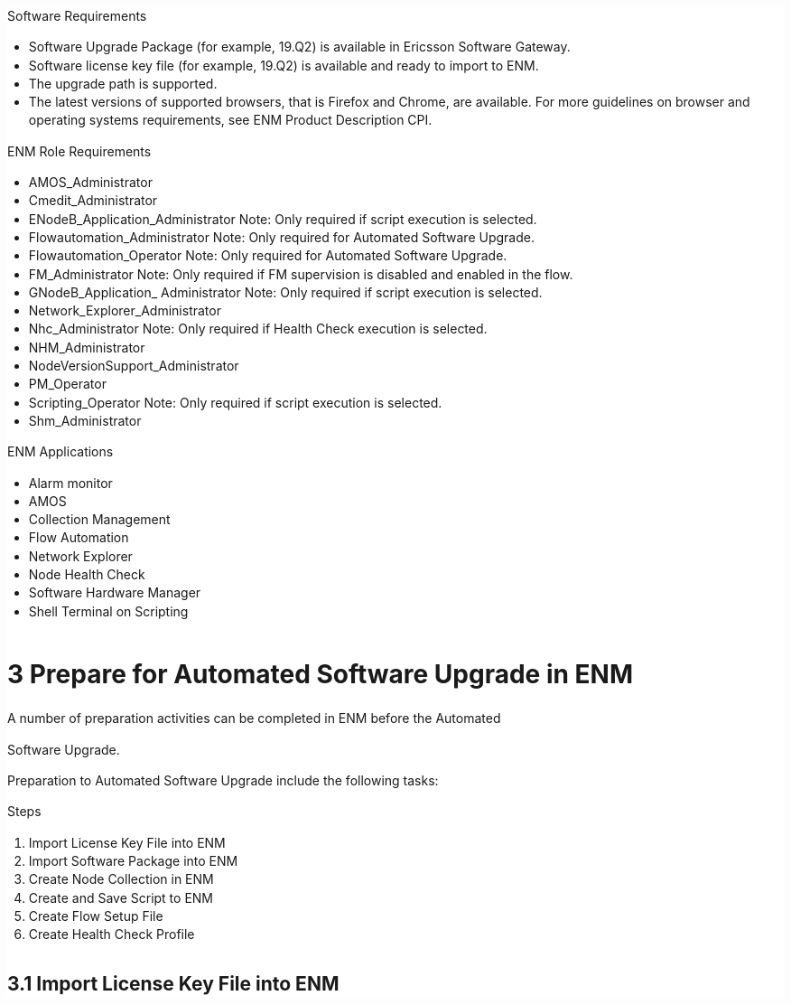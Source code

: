 Software Requirements

- Software Upgrade Package (for example, 19.Q2) is available in Ericsson Software Gateway.
- Software license key file (for example, 19.Q2) is available and ready to import to ENM.
- The upgrade path is supported.
- The latest versions of supported browsers, that is Firefox and Chrome, are available. For more guidelines on browser and operating systems requirements, see ENM Product Description CPI.

ENM Role Requirements

- AMOS\_Administrator
- Cmedit\_Administrator
- ENodeB\_Application\_Administrator Note: Only required if script execution is selected.
- Flowautomation\_Administrator Note: Only required for Automated Software Upgrade.
- Flowautomation\_Operator Note: Only required for Automated Software Upgrade.
- FM\_Administrator Note: Only required if FM supervision is disabled and enabled in the flow.
- GNodeB\_Application\_ Administrator Note: Only required if script execution is selected.
- Network\_Explorer\_Administrator
- Nhc\_Administrator Note: Only required if Health Check execution is selected.
- NHM\_Administrator
- NodeVersionSupport\_Administrator
- PM\_Operator
- Scripting\_Operator Note: Only required if script execution is selected.
- Shm\_Administrator

ENM Applications

- Alarm monitor
- AMOS
- Collection Management
- Flow Automation
- Network Explorer
- Node Health Check
- Software Hardware Manager
- Shell Terminal on Scripting

# 3 Prepare for Automated Software Upgrade in ENM

A number of preparation activities can be completed in ENM before the Automated

Software Upgrade.

Preparation to Automated Software Upgrade include the following tasks:

Steps

1. Import License Key File into ENM
2. Import Software Package into ENM
3. Create Node Collection in ENM
4. Create and Save Script to ENM
5. Create Flow Setup File
6. Create Health Check Profile

## 3.1 Import License Key File into ENM
